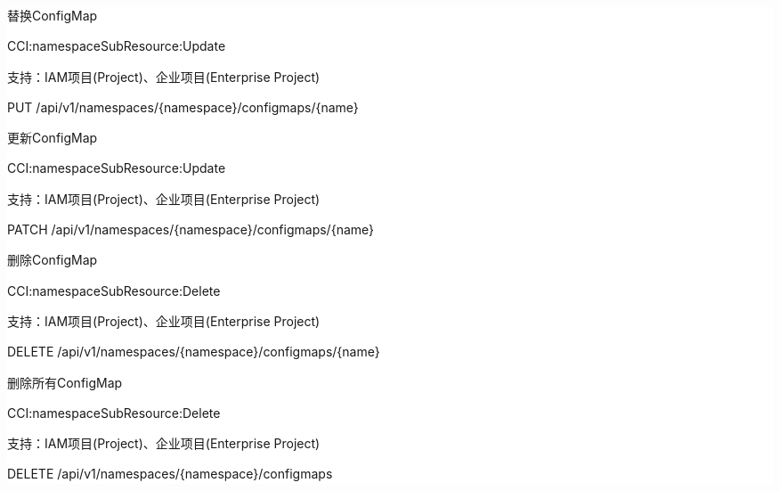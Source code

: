 <tr id="row153311348134110"><td class="cellrowborder" valign="top" width="25%" headers="mcps1.2.5.1.1 "><p id="p788570194211"><a name="p788570194211"></a><a name="p788570194211"></a>替换ConfigMap</p>
</td>
<td class="cellrowborder" valign="top" width="25%" headers="mcps1.2.5.1.2 "><p id="p12885110104213"><a name="p12885110104213"></a><a name="p12885110104213"></a>CCI:namespaceSubResource:Update</p>
</td>
<td class="cellrowborder" valign="top" width="25%" headers="mcps1.2.5.1.3 "><p id="p888518094213"><a name="p888518094213"></a><a name="p888518094213"></a>支持：IAM项目(Project)、企业项目(Enterprise Project)</p>
</td>
<td class="cellrowborder" valign="top" width="25%" headers="mcps1.2.5.1.4 "><p id="p1888510144210"><a name="p1888510144210"></a><a name="p1888510144210"></a><span>PUT /api/v1/namespaces/{namespace}/configmaps/{name}</span></p>
</td>
</tr>
<tr id="row333194818418"><td class="cellrowborder" valign="top" width="25%" headers="mcps1.2.5.1.1 "><p id="p1688620154210"><a name="p1688620154210"></a><a name="p1688620154210"></a>更新ConfigMap</p>
</td>
<td class="cellrowborder" valign="top" width="25%" headers="mcps1.2.5.1.2 "><p id="p188618024214"><a name="p188618024214"></a><a name="p188618024214"></a>CCI:namespaceSubResource:Update</p>
</td>
<td class="cellrowborder" valign="top" width="25%" headers="mcps1.2.5.1.3 "><p id="p16886170174215"><a name="p16886170174215"></a><a name="p16886170174215"></a>支持：IAM项目(Project)、企业项目(Enterprise Project)</p>
</td>
<td class="cellrowborder" valign="top" width="25%" headers="mcps1.2.5.1.4 "><p id="p38862007426"><a name="p38862007426"></a><a name="p38862007426"></a><span>PATCH /api/v1/namespaces/{namespace}/configmaps/{name}</span></p>
</td>
</tr>
<tr id="row933104818419"><td class="cellrowborder" valign="top" width="25%" headers="mcps1.2.5.1.1 "><p id="p158863084216"><a name="p158863084216"></a><a name="p158863084216"></a>删除ConfigMap</p>
</td>
<td class="cellrowborder" valign="top" width="25%" headers="mcps1.2.5.1.2 "><p id="p118871019428"><a name="p118871019428"></a><a name="p118871019428"></a>CCI:namespaceSubResource:Delete</p>
</td>
<td class="cellrowborder" valign="top" width="25%" headers="mcps1.2.5.1.3 "><p id="p288790164215"><a name="p288790164215"></a><a name="p288790164215"></a>支持：IAM项目(Project)、企业项目(Enterprise Project)</p>
</td>
<td class="cellrowborder" valign="top" width="25%" headers="mcps1.2.5.1.4 "><p id="p48871601424"><a name="p48871601424"></a><a name="p48871601424"></a><span>DELETE /api/v1/namespaces/{namespace}/configmaps/{name}</span></p>
</td>
</tr>
<tr id="row33311748114113"><td class="cellrowborder" valign="top" width="25%" headers="mcps1.2.5.1.1 "><p id="p1188730154218"><a name="p1188730154218"></a><a name="p1188730154218"></a>删除所有ConfigMap</p>
</td>
<td class="cellrowborder" valign="top" width="25%" headers="mcps1.2.5.1.2 "><p id="p1288750194216"><a name="p1288750194216"></a><a name="p1288750194216"></a>CCI:namespaceSubResource:Delete</p>
</td>
<td class="cellrowborder" valign="top" width="25%" headers="mcps1.2.5.1.3 "><p id="p9887200425"><a name="p9887200425"></a><a name="p9887200425"></a>支持：IAM项目(Project)、企业项目(Enterprise Project)</p>
</td>
<td class="cellrowborder" valign="top" width="25%" headers="mcps1.2.5.1.4 "><p id="p688715012423"><a name="p688715012423"></a><a name="p688715012423"></a><span>DELETE /api/v1/namespaces/{namespace}/configmaps</span></p>
</td>
</tr>
</tbody>
</table>
